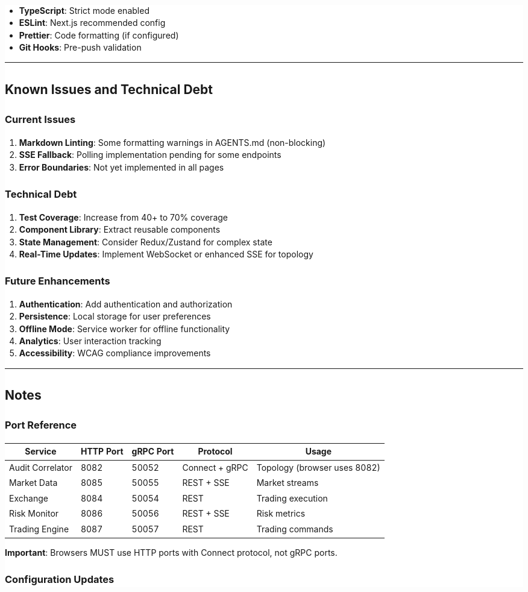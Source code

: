 - **TypeScript**: Strict mode enabled
- **ESLint**: Next.js recommended config
- **Prettier**: Code formatting (if configured)
- **Git Hooks**: Pre-push validation

---

## Known Issues and Technical Debt

### Current Issues

1. **Markdown Linting**: Some formatting warnings in AGENTS.md (non-blocking)
2. **SSE Fallback**: Polling implementation pending for some endpoints
3. **Error Boundaries**: Not yet implemented in all pages

### Technical Debt

1. **Test Coverage**: Increase from 40+ to 70% coverage
2. **Component Library**: Extract reusable components
3. **State Management**: Consider Redux/Zustand for complex state
4. **Real-Time Updates**: Implement WebSocket or enhanced SSE for topology

### Future Enhancements

1. **Authentication**: Add authentication and authorization
2. **Persistence**: Local storage for user preferences
3. **Offline Mode**: Service worker for offline functionality
4. **Analytics**: User interaction tracking
5. **Accessibility**: WCAG compliance improvements

---

## Notes

### Port Reference

| Service | HTTP Port | gRPC Port | Protocol | Usage |
|---------|-----------|-----------|----------|-------|
| Audit Correlator | 8082 | 50052 | Connect + gRPC | Topology (browser uses 8082) |
| Market Data | 8085 | 50055 | REST + SSE | Market streams |
| Exchange | 8084 | 50054 | REST | Trading execution |
| Risk Monitor | 8086 | 50056 | REST + SSE | Risk metrics |
| Trading Engine | 8087 | 50057 | REST | Trading commands |

**Important**: Browsers MUST use HTTP ports with Connect protocol, not gRPC ports.

### Configuration Updates
